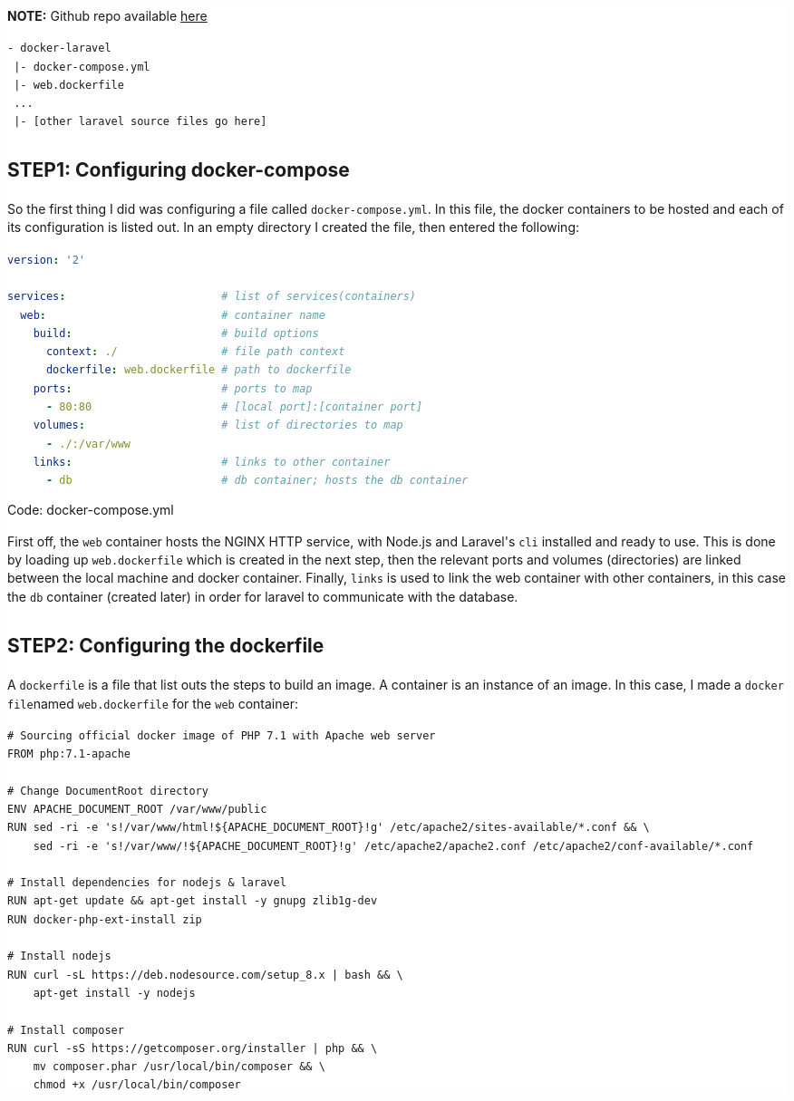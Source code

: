 **NOTE:** Github repo available [here](https://github.com/adwinying/docker-laravel)

```
- docker-laravel
 |- docker-compose.yml
 |- web.dockerfile
 ...
 |- [other laravel source files go here]
```

## STEP1: Configuring docker-compose

So the first thing I did was configuring a file called `docker-compose.yml`. In this file, the docker containers to be hosted and each of its configuration is listed out. In an empty directory I created the file, then entered the following:

```yaml
version: '2'

services:                        # list of services(containers)
  web:                           # container name
    build:                       # build options
      context: ./                # file path context
      dockerfile: web.dockerfile # path to dockerfile
    ports:                       # ports to map
      - 80:80                    # [local port]:[container port]
    volumes:                     # list of directories to map
      - ./:/var/www
    links:                       # links to other container
      - db                       # db container; hosts the db container
```
Code: docker-compose.yml

First off, the `web` container hosts the NGINX HTTP service, with Node.js and Laravel's `cli` installed and ready to use. This is done by loading up `web.dockerfile` which is created in the next step, then the relevant ports and volumes (directories) are linked between the local machine and docker container. Finally, `links` is used to link the web container with other containers, in this case the `db` container (created later) in order for laravel to communicate with the database.

## STEP2: Configuring the dockerfile

A `dockerfile` is a file that list outs the steps to build an image. A container is an instance of an image. In this case, I made a `dockerfile`named `web.dockerfile` for the `web` container:

```docker
# Sourcing official docker image of PHP 7.1 with Apache web server
FROM php:7.1-apache

# Change DocumentRoot directory
ENV APACHE_DOCUMENT_ROOT /var/www/public
RUN sed -ri -e 's!/var/www/html!${APACHE_DOCUMENT_ROOT}!g' /etc/apache2/sites-available/*.conf && \
    sed -ri -e 's!/var/www/!${APACHE_DOCUMENT_ROOT}!g' /etc/apache2/apache2.conf /etc/apache2/conf-available/*.conf

# Install dependencies for nodejs & laravel
RUN apt-get update && apt-get install -y gnupg zlib1g-dev
RUN docker-php-ext-install zip

# Install nodejs
RUN curl -sL https://deb.nodesource.com/setup_8.x | bash && \
	apt-get install -y nodejs

# Install composer
RUN curl -sS https://getcomposer.org/installer | php && \
    mv composer.phar /usr/local/bin/composer && \
    chmod +x /usr/local/bin/composer
```